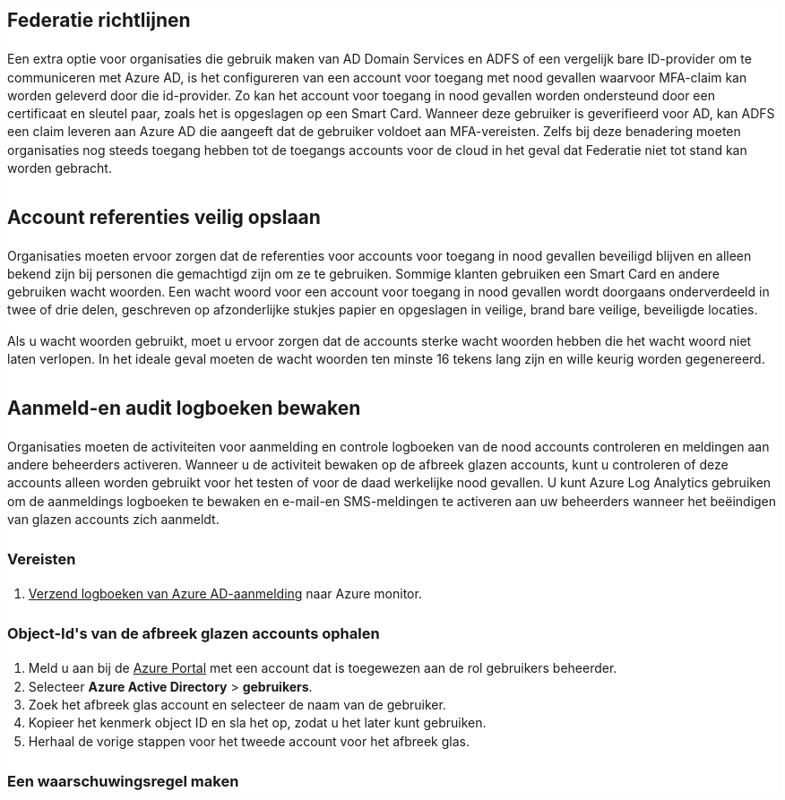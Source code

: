 ## <a name="federation-guidance"></a>Federatie richtlijnen

Een extra optie voor organisaties die gebruik maken van AD Domain Services en ADFS of een vergelijk bare ID-provider om te communiceren met Azure AD, is het configureren van een account voor toegang met nood gevallen waarvoor MFA-claim kan worden geleverd door die id-provider.  Zo kan het account voor toegang in nood gevallen worden ondersteund door een certificaat en sleutel paar, zoals het is opgeslagen op een Smart Card.  Wanneer deze gebruiker is geverifieerd voor AD, kan ADFS een claim leveren aan Azure AD die aangeeft dat de gebruiker voldoet aan MFA-vereisten.  Zelfs bij deze benadering moeten organisaties nog steeds toegang hebben tot de toegangs accounts voor de cloud in het geval dat Federatie niet tot stand kan worden gebracht. 

## <a name="store-account-credentials-safely"></a>Account referenties veilig opslaan

Organisaties moeten ervoor zorgen dat de referenties voor accounts voor toegang in nood gevallen beveiligd blijven en alleen bekend zijn bij personen die gemachtigd zijn om ze te gebruiken. Sommige klanten gebruiken een Smart Card en andere gebruiken wacht woorden. Een wacht woord voor een account voor toegang in nood gevallen wordt doorgaans onderverdeeld in twee of drie delen, geschreven op afzonderlijke stukjes papier en opgeslagen in veilige, brand bare veilige, beveiligde locaties.

Als u wacht woorden gebruikt, moet u ervoor zorgen dat de accounts sterke wacht woorden hebben die het wacht woord niet laten verlopen. In het ideale geval moeten de wacht woorden ten minste 16 tekens lang zijn en wille keurig worden gegenereerd.

## <a name="monitor-sign-in-and-audit-logs"></a>Aanmeld-en audit logboeken bewaken

Organisaties moeten de activiteiten voor aanmelding en controle logboeken van de nood accounts controleren en meldingen aan andere beheerders activeren. Wanneer u de activiteit bewaken op de afbreek glazen accounts, kunt u controleren of deze accounts alleen worden gebruikt voor het testen of voor de daad werkelijke nood gevallen. U kunt Azure Log Analytics gebruiken om de aanmeldings logboeken te bewaken en e-mail-en SMS-meldingen te activeren aan uw beheerders wanneer het beëindigen van glazen accounts zich aanmeldt.

### <a name="prerequisites"></a>Vereisten

1. [Verzend logboeken van Azure AD-aanmelding](https://docs.microsoft.com/azure/active-directory/reports-monitoring/howto-integrate-activity-logs-with-log-analytics) naar Azure monitor.

### <a name="obtain-object-ids-of-the-break-glass-accounts"></a>Object-Id's van de afbreek glazen accounts ophalen

1. Meld u aan bij de [Azure Portal](https://portal.azure.com) met een account dat is toegewezen aan de rol gebruikers beheerder.
1. Selecteer **Azure Active Directory**  >  **gebruikers**.
1. Zoek het afbreek glas account en selecteer de naam van de gebruiker.
1. Kopieer het kenmerk object ID en sla het op, zodat u het later kunt gebruiken.
1. Herhaal de vorige stappen voor het tweede account voor het afbreek glas.

### <a name="create-an-alert-rule"></a>Een waarschuwingsregel maken
